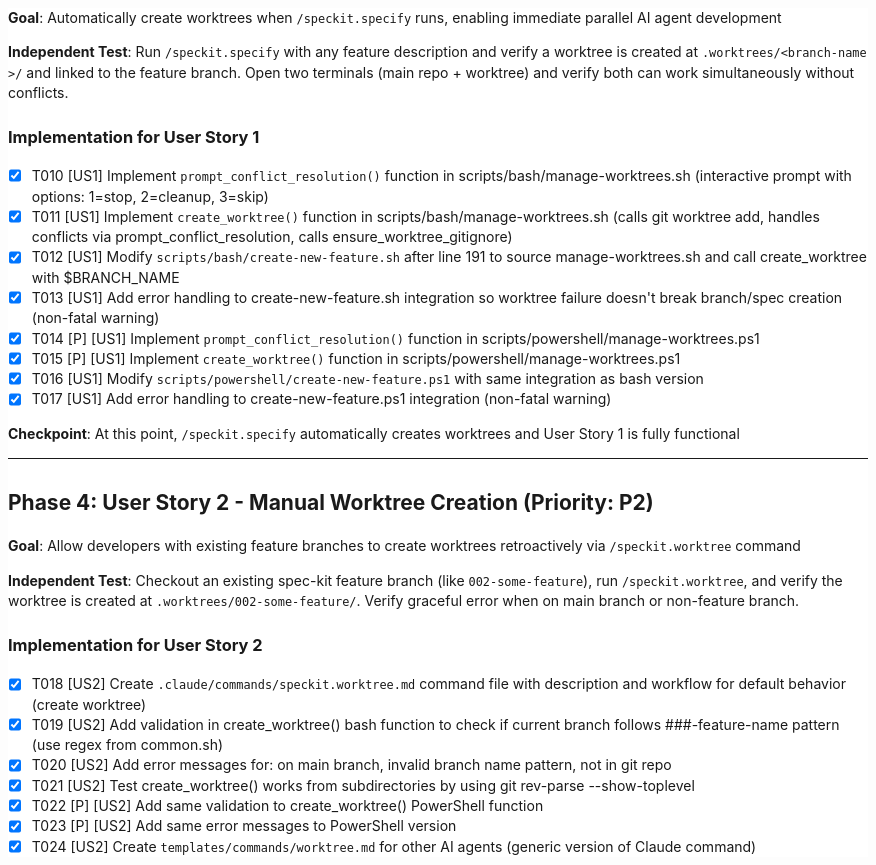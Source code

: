 **Goal**: Automatically create worktrees when `/speckit.specify` runs, enabling immediate parallel AI agent development

**Independent Test**: Run `/speckit.specify` with any feature description and verify a worktree is created at `.worktrees/<branch-name>/` and linked to the feature branch. Open two terminals (main repo + worktree) and verify both can work simultaneously without conflicts.

### Implementation for User Story 1

- [X] T010 [US1] Implement `prompt_conflict_resolution()` function in scripts/bash/manage-worktrees.sh (interactive prompt with options: 1=stop, 2=cleanup, 3=skip)
- [X] T011 [US1] Implement `create_worktree()` function in scripts/bash/manage-worktrees.sh (calls git worktree add, handles conflicts via prompt_conflict_resolution, calls ensure_worktree_gitignore)
- [X] T012 [US1] Modify `scripts/bash/create-new-feature.sh` after line 191 to source manage-worktrees.sh and call create_worktree with $BRANCH_NAME
- [X] T013 [US1] Add error handling to create-new-feature.sh integration so worktree failure doesn't break branch/spec creation (non-fatal warning)
- [X] T014 [P] [US1] Implement `prompt_conflict_resolution()` function in scripts/powershell/manage-worktrees.ps1
- [X] T015 [P] [US1] Implement `create_worktree()` function in scripts/powershell/manage-worktrees.ps1
- [X] T016 [US1] Modify `scripts/powershell/create-new-feature.ps1` with same integration as bash version
- [X] T017 [US1] Add error handling to create-new-feature.ps1 integration (non-fatal warning)

**Checkpoint**: At this point, `/speckit.specify` automatically creates worktrees and User Story 1 is fully functional

---

## Phase 4: User Story 2 - Manual Worktree Creation (Priority: P2)

**Goal**: Allow developers with existing feature branches to create worktrees retroactively via `/speckit.worktree` command

**Independent Test**: Checkout an existing spec-kit feature branch (like `002-some-feature`), run `/speckit.worktree`, and verify the worktree is created at `.worktrees/002-some-feature/`. Verify graceful error when on main branch or non-feature branch.

### Implementation for User Story 2

- [X] T018 [US2] Create `.claude/commands/speckit.worktree.md` command file with description and workflow for default behavior (create worktree)
- [X] T019 [US2] Add validation in create_worktree() bash function to check if current branch follows ###-feature-name pattern (use regex from common.sh)
- [X] T020 [US2] Add error messages for: on main branch, invalid branch name pattern, not in git repo
- [X] T021 [US2] Test create_worktree() works from subdirectories by using git rev-parse --show-toplevel
- [X] T022 [P] [US2] Add same validation to create_worktree() PowerShell function
- [X] T023 [P] [US2] Add same error messages to PowerShell version
- [X] T024 [US2] Create `templates/commands/worktree.md` for other AI agents (generic version of Claude command)

